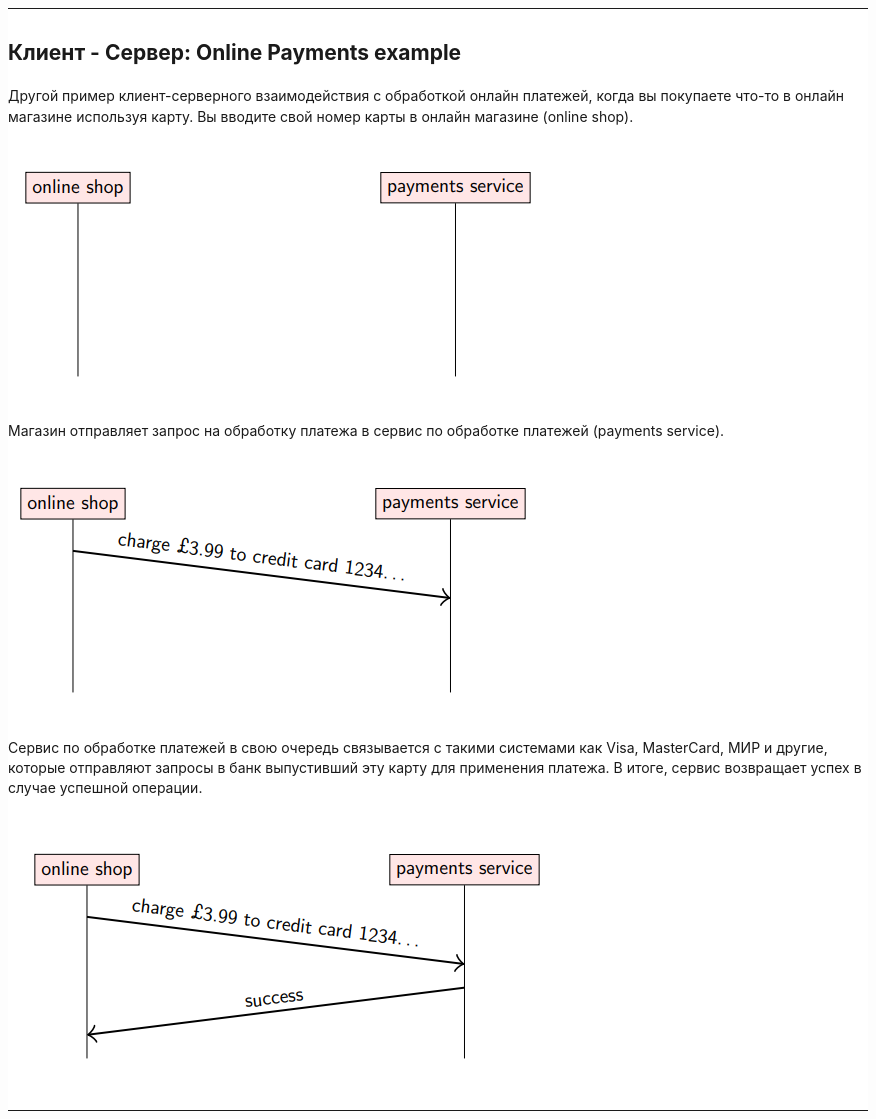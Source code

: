 
---

## Клиент - Cервер: Online Payments example

Другой пример клиент-серверного взаимодействия с обработкой онлайн платежей, когда вы покупаете что-то в онлайн магазине используя карту. 
Вы вводите свой номер карты в онлайн магазине (online shop).

![](pictures/client_server_rpc_1.png)

Магазин отправляет запрос на обработку платежа в сервис по обработке платежей (payments service).

![](pictures/client_server_rpc_2.png)

Сервис по обработке платежей в свою очередь связывается с такими системами как Visa, MasterCard, МИР и другие, которые отправляют запросы в банк выпустивший эту карту для применения платежа.
В итоге, сервис возвращает успех в случае успешной операции.

![](pictures/client_server_rpc_3.png)

---